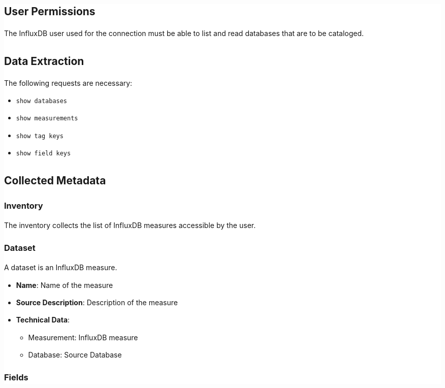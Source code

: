 
## User Permissions


The InfluxDB user used for the connection must be able to list and read databases that are to be cataloged.


## Data Extraction


The following requests are necessary:

- 
  `show databases`

- 
  `show measurements`

- 
  `show tag keys`

- 
  `show field keys`


## Collected Metadata


### Inventory


The inventory collects the list of InfluxDB measures accessible by the user. 


### Dataset


A dataset is an InfluxDB measure.

- 
  **Name**: Name of the measure

- 
  **Source Description**: Description of the measure

- 
  **Technical Data**:

  - 
    Measurement: InfluxDB measure

  - 
    Database: Source Database


### Fields

